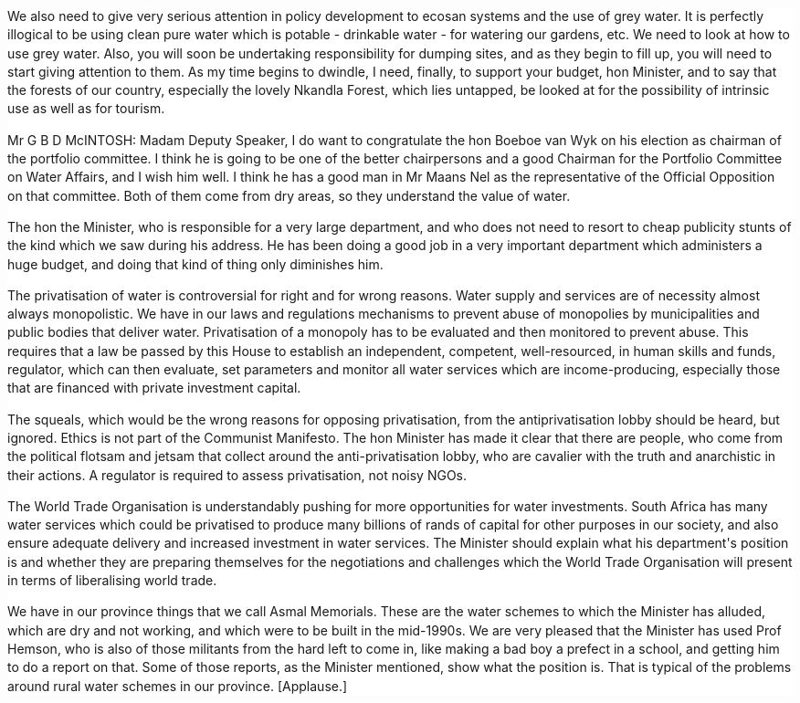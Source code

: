We also need to give very serious attention in policy development to ecosan
systems and the use of grey water. It is perfectly illogical to be using
clean pure water which is potable - drinkable water - for watering our
gardens, etc. We need to look at how to use grey water. Also, you will soon
be undertaking responsibility for dumping sites, and as they begin to fill
up, you will need to start giving attention to them.
As my time begins to dwindle, I need, finally, to support your budget, hon
Minister, and to say that the forests of our country, especially the lovely
Nkandla Forest, which lies untapped, be looked at for the possibility of
intrinsic use as well as for tourism.

Mr G B D McINTOSH: Madam Deputy Speaker, I do want to congratulate the hon
Boeboe van Wyk on his election as chairman of the portfolio committee. I
think he is going to be one of the better chairpersons and a good Chairman
for the Portfolio Committee on Water Affairs, and I wish him well. I think
he has a good man in Mr Maans Nel as the representative of the Official
Opposition on that committee. Both of them come from dry areas, so they
understand the value of water.

The hon the Minister, who is responsible for a very large department, and
who does not need to resort to cheap publicity stunts of the kind which we
saw during his address. He has been doing a good job in a very important
department which administers a huge budget, and doing that kind of thing
only diminishes him.

The privatisation of water is controversial for right and for wrong
reasons. Water supply and services are of necessity almost always
monopolistic. We have in our laws and regulations mechanisms to prevent
abuse of monopolies by municipalities and public bodies that deliver water.
Privatisation of a monopoly has to be evaluated and then monitored to
prevent abuse. This requires that a law be passed by this House to
establish an independent, competent, well-resourced, in human skills and
funds, regulator, which can then evaluate, set parameters and monitor all
water services which are income-producing, especially those that are
financed with private investment capital.

The squeals, which would be the wrong reasons for opposing privatisation,
from the antiprivatisation lobby should be heard, but ignored. Ethics is
not part of the Communist Manifesto. The hon Minister has made it clear
that there are people, who come from the political flotsam and jetsam that
collect around the anti-privatisation lobby, who are cavalier with the
truth and anarchistic in their actions. A regulator is required to assess
privatisation, not noisy NGOs.

The World Trade Organisation is understandably pushing for more
opportunities for water investments. South Africa has many water services
which could be privatised to produce many billions of rands of capital for
other purposes in our society, and also ensure adequate delivery and
increased investment in water services. The Minister should explain what
his department's position is and whether they are preparing themselves for
the negotiations and challenges which the World Trade Organisation will
present in terms of liberalising world trade.

We have in our province things that we call Asmal Memorials. These are the
water schemes to which the Minister has alluded, which are dry and not
working, and which were to be built in the mid-1990s. We are very pleased
that the Minister has used Prof Hemson, who is also of those militants from
the hard left to come in, like making a bad boy a prefect in a school, and
getting him to do a report on that. Some of those reports, as the Minister
mentioned, show what the position is. That is typical of the problems
around rural water schemes in our province. [Applause.]
